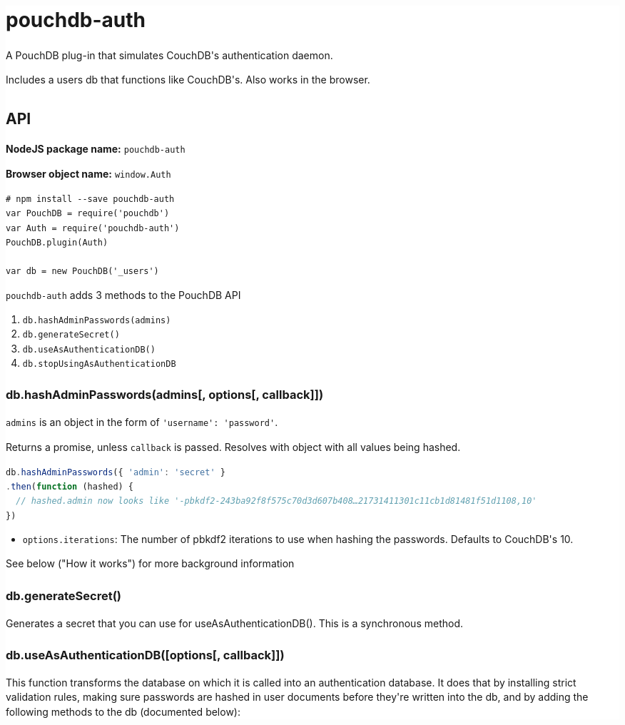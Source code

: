 pouchdb-auth
=============

A PouchDB plug-in that simulates CouchDB's authentication daemon.

Includes a users db that functions like CouchDB's. Also works in the browser.

API
---

**NodeJS package name:** `pouchdb-auth`

**Browser object name:** `window.Auth`

```
# npm install --save pouchdb-auth
var PouchDB = require('pouchdb')
var Auth = require('pouchdb-auth')
PouchDB.plugin(Auth)

var db = new PouchDB('_users')
```

`pouchdb-auth` adds 3 methods to the PouchDB API

1. `db.hashAdminPasswords(admins)`
2. `db.generateSecret()`
3. `db.useAsAuthenticationDB()`
4. `db.stopUsingAsAuthenticationDB`

### db.hashAdminPasswords(admins[, options[, callback]])

`admins` is an object in the form of `'username': 'password'`.

Returns a promise, unless `callback` is passed.
Resolves with object with all values being hashed.

```js
db.hashAdminPasswords({ 'admin': 'secret' }
.then(function (hashed) {
  // hashed.admin now looks like '-pbkdf2-243ba92f8f575c70d3d607b408…21731411301c11cb1d81481f51d1108,10'
})
```

- `options.iterations`: The number of pbkdf2 iterations to use when hashing the
  passwords. Defaults to CouchDB's 10.

See below ("How it works") for more background information

### db.generateSecret()

Generates a secret that you can use for useAsAuthenticationDB(). This is a
synchronous method.

### db.useAsAuthenticationDB([options[, callback]])

This function transforms the database on which it is called into an
authentication database. It does that by installing strict validation
rules, making sure passwords are hashed in user documents before
they're written into the db, and by adding the following methods
to the db (documented below):
